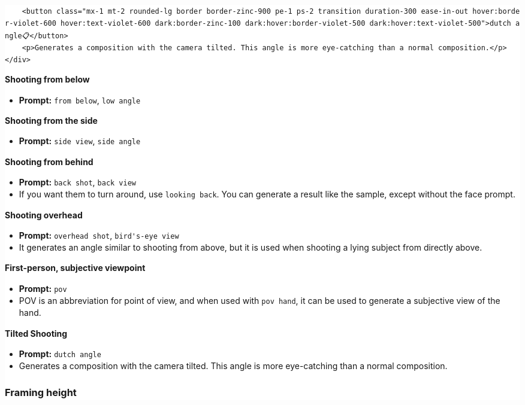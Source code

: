         <button class="mx-1 mt-2 rounded-lg border border-zinc-900 pe-1 ps-2 transition duration-300 ease-in-out hover:border-violet-600 hover:text-violet-600 dark:border-zinc-100 dark:hover:border-violet-500 dark:hover:text-violet-500">dutch angle📋</button>
        <p>Generates a composition with the camera tilted. This angle is more eye-catching than a normal composition.</p>
    </div>
</div>

**Shooting from below**
- **Prompt:** `from below`, `low angle`

**Shooting from the side**
- **Prompt:** `side view`, `side angle`

**Shooting from behind**
- **Prompt:** `back shot`, `back view`
- If you want them to turn around, use `looking back`. You can generate a result like the sample, except without the face prompt.

**Shooting overhead**
- **Prompt:** `overhead shot`, `bird's-eye view`
- It generates an angle similar to shooting from above, but it is used when shooting a lying subject from directly above.

**First-person, subjective viewpoint**
- **Prompt:** `pov`
- POV is an abbreviation for point of view, and when used with `pov hand`, it can be used to generate a subjective view of the hand.

**Tilted Shooting**
- **Prompt:** `dutch angle`
- Generates a composition with the camera tilted. This angle is more eye-catching than a normal composition.

### Framing height

<div class="mb-16 grid grid-cols-1 items-center rounded-3xl p-6 shadow-2xl md:grid-cols-2 md:gap-6">